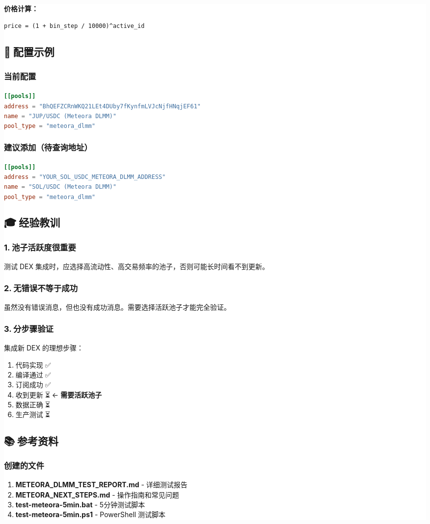 **价格计算：**
```
price = (1 + bin_step / 10000)^active_id
```

## 📝 配置示例

### 当前配置

```toml
[[pools]]
address = "BhQEFZCRnWKQ21LEt4DUby7fKynfmLVJcNjfHNqjEF61"
name = "JUP/USDC (Meteora DLMM)"
pool_type = "meteora_dlmm"
```

### 建议添加（待查询地址）

```toml
[[pools]]
address = "YOUR_SOL_USDC_METEORA_DLMM_ADDRESS"
name = "SOL/USDC (Meteora DLMM)"
pool_type = "meteora_dlmm"
```

## 🎓 经验教训

### 1. 池子活跃度很重要

测试 DEX 集成时，应选择高流动性、高交易频率的池子，否则可能长时间看不到更新。

### 2. 无错误不等于成功

虽然没有错误消息，但也没有成功消息。需要选择活跃池子才能完全验证。

### 3. 分步骤验证

集成新 DEX 的理想步骤：
1. 代码实现 ✅
2. 编译通过 ✅
3. 订阅成功 ✅
4. 收到更新 ⏳ ← **需要活跃池子**
5. 数据正确 ⏳
6. 生产测试 ⏳

## 📚 参考资料

### 创建的文件

1. **METEORA_DLMM_TEST_REPORT.md** - 详细测试报告
2. **METEORA_NEXT_STEPS.md** - 操作指南和常见问题
3. **test-meteora-5min.bat** - 5分钟测试脚本
4. **test-meteora-5min.ps1** - PowerShell 测试脚本
